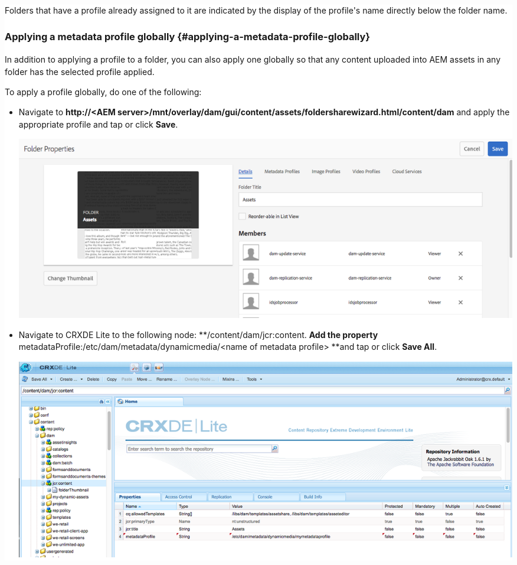    Folders that have a profile already assigned to it are indicated by the display of the profile's name directly below the folder name.

### Applying a metadata profile globally {#applying-a-metadata-profile-globally}

In addition to applying a profile to a folder, you can also apply one globally so that any content uploaded into AEM assets in any folder has the selected profile applied.

To apply a profile globally, do one of the following:

* Navigate to **http://&lt;AEM server&gt;/mnt/overlay/dam/gui/content/assets/foldersharewizard.html/content/dam** and apply the appropriate profile and tap or click **Save**.

  ![](assets/chlimage_1-496.png)

* Navigate to CRXDE Lite to the following node: **/content/dam/jcr:content. **Add the property** metadataProfile:/etc/dam/metadata/dynamicmedia/&lt;name of metadata profile&gt; **and tap or click **Save All**. 

  ![](assets/chlimage_1-497.png)
